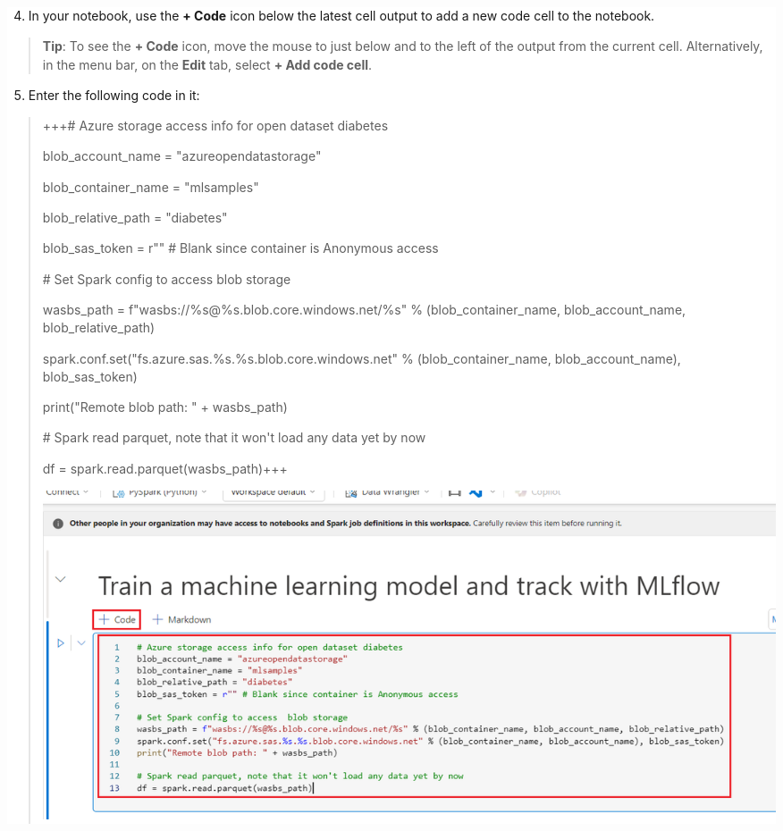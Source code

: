 4.  In your notebook, use the **+ Code** icon below the latest cell
    output to add a new code cell to the notebook.

> **Tip**: To see the **+ Code** icon, move the mouse to just below and
> to the left of the output from the current cell. Alternatively, in the
> menu bar, on the **Edit** tab, select **+ Add code cell**.

5.  Enter the following code in it:

> +++# Azure storage access info for open dataset diabetes
>
> blob_account_name = "azureopendatastorage"
>
> blob_container_name = "mlsamples"
>
> blob_relative_path = "diabetes"
>
> blob_sas_token = r"" \# Blank since container is Anonymous access
>
> \# Set Spark config to access blob storage
>
> wasbs_path = f"wasbs://%s@%s.blob.core.windows.net/%s" %
> (blob_container_name, blob_account_name, blob_relative_path)
>
> spark.conf.set("fs.azure.sas.%s.%s.blob.core.windows.net" %
> (blob_container_name, blob_account_name), blob_sas_token)
>
> print("Remote blob path: " + wasbs_path)
>
> \# Spark read parquet, note that it won't load any data yet by now
>
> df = spark.read.parquet(wasbs_path)+++
>
> ![](./media/image37.png)
